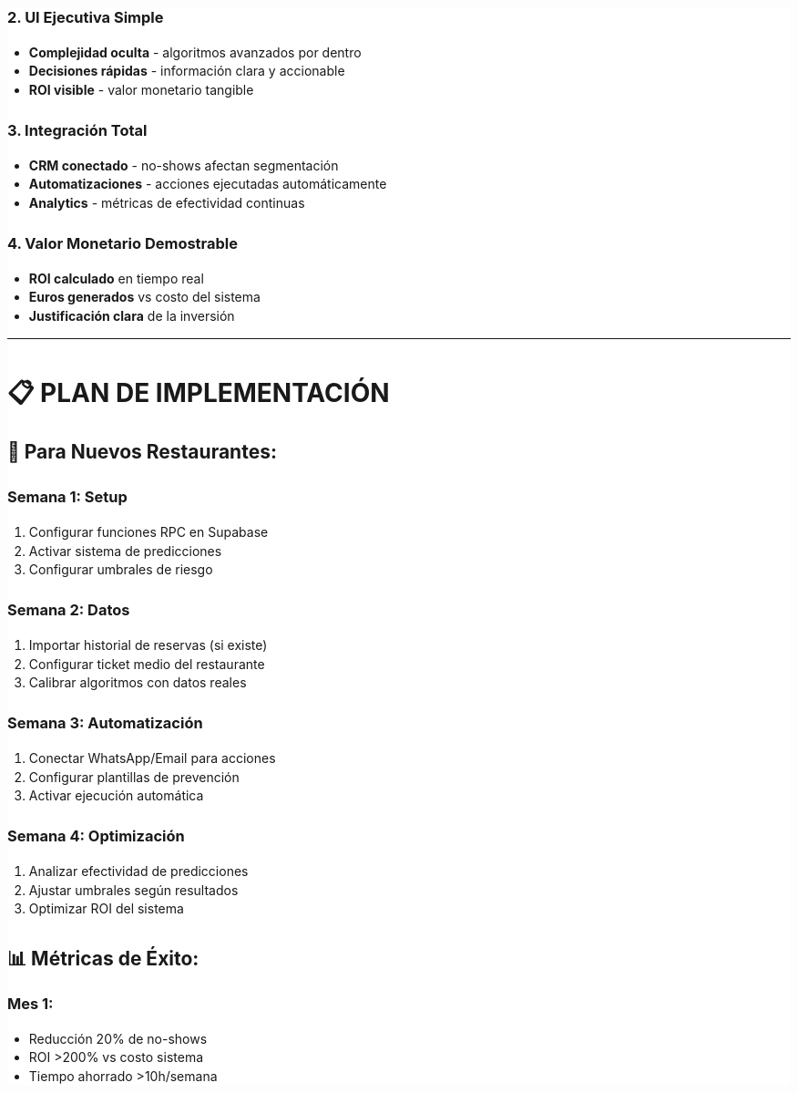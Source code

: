### **2. UI Ejecutiva Simple**
- **Complejidad oculta** - algoritmos avanzados por dentro
- **Decisiones rápidas** - información clara y accionable
- **ROI visible** - valor monetario tangible

### **3. Integración Total**
- **CRM conectado** - no-shows afectan segmentación
- **Automatizaciones** - acciones ejecutadas automáticamente
- **Analytics** - métricas de efectividad continuas

### **4. Valor Monetario Demostrable**
- **ROI calculado** en tiempo real
- **Euros generados** vs costo del sistema
- **Justificación clara** de la inversión

---

# 📋 **PLAN DE IMPLEMENTACIÓN**

## 🎯 **Para Nuevos Restaurantes:**

### **Semana 1: Setup**
1. Configurar funciones RPC en Supabase
2. Activar sistema de predicciones
3. Configurar umbrales de riesgo

### **Semana 2: Datos**
1. Importar historial de reservas (si existe)
2. Configurar ticket medio del restaurante
3. Calibrar algoritmos con datos reales

### **Semana 3: Automatización**
1. Conectar WhatsApp/Email para acciones
2. Configurar plantillas de prevención
3. Activar ejecución automática

### **Semana 4: Optimización**
1. Analizar efectividad de predicciones
2. Ajustar umbrales según resultados
3. Optimizar ROI del sistema

## 📊 **Métricas de Éxito:**

### **Mes 1:**
- Reducción 20% de no-shows
- ROI >200% vs costo sistema
- Tiempo ahorrado >10h/semana
